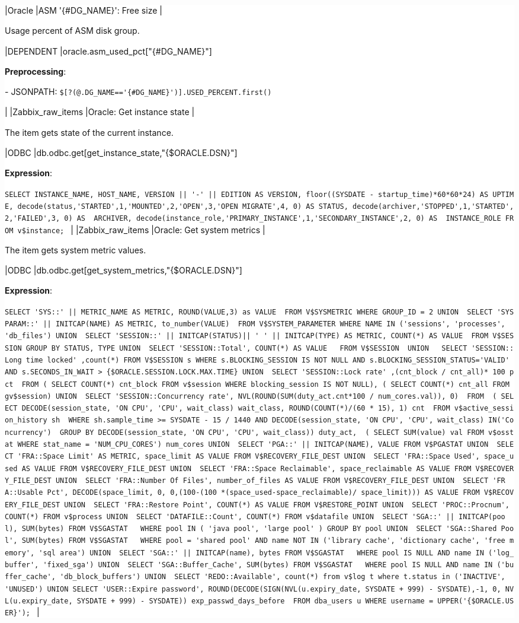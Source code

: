 |Oracle |ASM '{#DG_NAME}': Free size |<p>Usage percent of ASM disk group.</p> |DEPENDENT |oracle.asm_used_pct["{#DG_NAME}"]<p>**Preprocessing**:</p><p>- JSONPATH: `$[?(@.DG_NAME=='{#DG_NAME}')].USED_PERCENT.first()`</p> |
|Zabbix_raw_items |Oracle: Get instance state |<p>The item gets state of the current instance.</p> |ODBC |db.odbc.get[get_instance_state,"{$ORACLE.DSN}"]<p>**Expression**:</p>`SELECT INSTANCE_NAME, HOST_NAME, VERSION || '-' || EDITION AS VERSION, floor((SYSDATE - startup_time)*60*60*24) AS UPTIME, decode(status,'STARTED',1,'MOUNTED',2,'OPEN',3,'OPEN MIGRATE',4, 0) AS STATUS, decode(archiver,'STOPPED',1,'STARTED',2,'FAILED',3, 0) AS  ARCHIVER, decode(instance_role,'PRIMARY_INSTANCE',1,'SECONDARY_INSTANCE',2, 0) AS  INSTANCE_ROLE FROM v$instance; ` |
|Zabbix_raw_items |Oracle: Get system metrics |<p>The item gets system metric values.</p> |ODBC |db.odbc.get[get_system_metrics,"{$ORACLE.DSN}"]<p>**Expression**:</p>`SELECT 'SYS::' || METRIC_NAME AS METRIC, ROUND(VALUE,3) as VALUE  FROM V$SYSMETRIC WHERE GROUP_ID = 2 UNION  SELECT 'SYSPARAM::' || INITCAP(NAME) AS METRIC, to_number(VALUE)  FROM V$SYSTEM_PARAMETER WHERE NAME IN ('sessions', 'processes', 'db_files') UNION  SELECT 'SESSION::' || INITCAP(STATUS)|| ' ' || INITCAP(TYPE) AS METRIC, COUNT(*) AS VALUE  FROM V$SESSION GROUP BY STATUS, TYPE UNION  SELECT 'SESSION::Total', COUNT(*) AS VALUE   FROM V$SESSION  UNION   SELECT 'SESSION::Long time locked' ,count(*) FROM V$SESSION s WHERE s.BLOCKING_SESSION IS NOT NULL AND s.BLOCKING_SESSION_STATUS='VALID' AND s.SECONDS_IN_WAIT > {$ORACLE.SESSION.LOCK.MAX.TIME} UNION  SELECT 'SESSION::Lock rate' ,(cnt_block / cnt_all)* 100 pct  FROM ( SELECT COUNT(*) cnt_block FROM v$session WHERE blocking_session IS NOT NULL), ( SELECT COUNT(*) cnt_all FROM gv$session) UNION  SELECT 'SESSION::Concurrency rate', NVL(ROUND(SUM(duty_act.cnt*100 / num_cores.val)), 0)  FROM  ( SELECT DECODE(session_state, 'ON CPU', 'CPU', wait_class) wait_class, ROUND(COUNT(*)/(60 * 15), 1) cnt  FROM v$active_session_history sh  WHERE sh.sample_time >= SYSDATE - 15 / 1440 AND DECODE(session_state, 'ON CPU', 'CPU', wait_class) IN('Concurrency')  GROUP BY DECODE(session_state, 'ON CPU', 'CPU', wait_class)) duty_act,  ( SELECT SUM(value) val FROM v$osstat WHERE stat_name = 'NUM_CPU_CORES') num_cores UNION  SELECT 'PGA::' || INITCAP(NAME), VALUE FROM V$PGASTAT UNION  SELECT 'FRA::Space Limit' AS METRIC, space_limit AS VALUE FROM V$RECOVERY_FILE_DEST UNION  SELECT 'FRA::Space Used', space_used AS VALUE FROM V$RECOVERY_FILE_DEST UNION  SELECT 'FRA::Space Reclaimable', space_reclaimable AS VALUE FROM V$RECOVERY_FILE_DEST UNION  SELECT 'FRA::Number Of Files', number_of_files AS VALUE FROM V$RECOVERY_FILE_DEST UNION  SELECT 'FRA::Usable Pct', DECODE(space_limit, 0, 0,(100-(100 *(space_used-space_reclaimable)/ space_limit))) AS VALUE FROM V$RECOVERY_FILE_DEST UNION  SELECT 'FRA::Restore Point', COUNT(*) AS VALUE FROM V$RESTORE_POINT UNION  SELECT 'PROC::Procnum', COUNT(*) FROM v$process UNION  SELECT 'DATAFILE::Count', COUNT(*) FROM v$datafile UNION  SELECT 'SGA::' || INITCAP(pool), SUM(bytes) FROM V$SGASTAT   WHERE pool IN ( 'java pool', 'large pool' ) GROUP BY pool UNION  SELECT 'SGA::Shared Pool', SUM(bytes) FROM V$SGASTAT   WHERE pool = 'shared pool' AND name NOT IN ('library cache', 'dictionary cache', 'free memory', 'sql area') UNION  SELECT 'SGA::' || INITCAP(name), bytes FROM V$SGASTAT   WHERE pool IS NULL AND name IN ('log_buffer', 'fixed_sga') UNION  SELECT 'SGA::Buffer_Cache', SUM(bytes) FROM V$SGASTAT   WHERE pool IS NULL AND name IN ('buffer_cache', 'db_block_buffers') UNION  SELECT 'REDO::Available', count(*) from v$log t where t.status in ('INACTIVE', 'UNUSED') UNION SELECT 'USER::Expire password', ROUND(DECODE(SIGN(NVL(u.expiry_date, SYSDATE + 999) - SYSDATE),-1, 0, NVL(u.expiry_date, SYSDATE + 999) - SYSDATE)) exp_passwd_days_before  FROM dba_users u WHERE username = UPPER('{$ORACLE.USER}'); ` |
